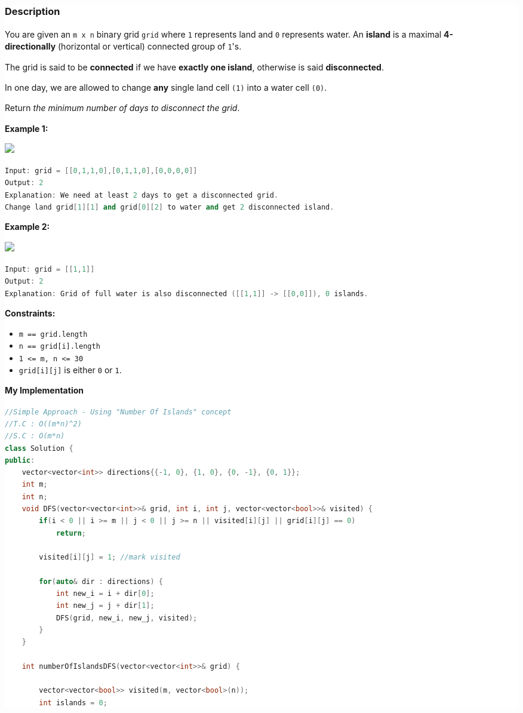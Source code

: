 ### Description

You are given an `m x n` binary grid `grid` where `1` represents land and `0` represents water. An **island** is a maximal **4-directionally** (horizontal or vertical) connected group of `1`'s.

The grid is said to be **connected** if we have **exactly one island**, otherwise is said **disconnected**.

In one day, we are allowed to change **any** single land cell `(1)` into a water cell `(0)`.

Return _the minimum number of days to disconnect the grid_.

**Example 1:**

![](https://assets.leetcode.com/uploads/2021/12/24/land1.jpg)

```cpp
Input: grid = [[0,1,1,0],[0,1,1,0],[0,0,0,0]]
Output: 2
Explanation: We need at least 2 days to get a disconnected grid.
Change land grid[1][1] and grid[0][2] to water and get 2 disconnected island.
```

**Example 2:**

![](https://assets.leetcode.com/uploads/2021/12/24/land2.jpg)

```cpp
Input: grid = [[1,1]]
Output: 2
Explanation: Grid of full water is also disconnected ([[1,1]] -> [[0,0]]), 0 islands.
```

**Constraints:**

- `m == grid.length`
- `n == grid[i].length`
- `1 <= m, n <= 30`
- `grid[i][j]` is either `0` or `1`.

**My Implementation**

```cpp
//Simple Approach - Using "Number Of Islands" concept
//T.C : O((m*n)^2)
//S.C : O(m*n)
class Solution {
public:
    vector<vector<int>> directions{{-1, 0}, {1, 0}, {0, -1}, {0, 1}};
    int m;
    int n;
    void DFS(vector<vector<int>>& grid, int i, int j, vector<vector<bool>>& visited) {
        if(i < 0 || i >= m || j < 0 || j >= n || visited[i][j] || grid[i][j] == 0)
            return;
        
        visited[i][j] = 1; //mark visited

        for(auto& dir : directions) {
            int new_i = i + dir[0];
            int new_j = j + dir[1];
            DFS(grid, new_i, new_j, visited);
        }
    }

    int numberOfIslandsDFS(vector<vector<int>>& grid) {

        vector<vector<bool>> visited(m, vector<bool>(n));
        int islands = 0;

```